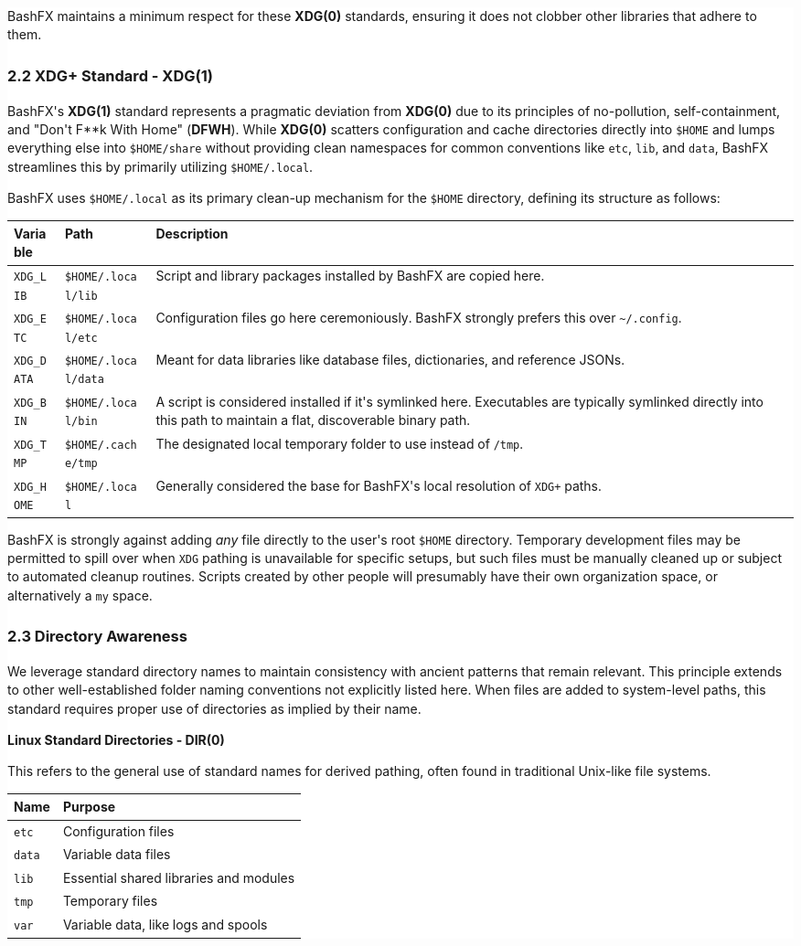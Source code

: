 BashFX maintains a minimum respect for these **XDG(0)** standards, ensuring it does not clobber other libraries that adhere to them.

### 2.2 XDG+ Standard - XDG(1)

BashFX's **XDG(1)** standard represents a pragmatic deviation from **XDG(0)** due to its principles of no-pollution, self-containment, and "Don't F**k With Home" (**DFWH**). While **XDG(0)** scatters configuration and cache directories directly into `$HOME` and lumps everything else into `$HOME/share` without providing clean namespaces for common conventions like `etc`, `lib`, and `data`, BashFX streamlines this by primarily utilizing `$HOME/.local`.

BashFX uses `$HOME/.local` as its primary clean-up mechanism for the `$HOME` directory, defining its structure as follows:

| Variable    | Path                  | Description                                                                                                                                                                                                   |
| :---------- | :-------------------- | :------------------------------------------------------------------------------------------------------------------------------------------------------------------------------------------------------------ |
| `XDG_LIB`   | `$HOME/.local/lib`    | Script and library packages installed by BashFX are copied here.                                                                                                                                              |
| `XDG_ETC`   | `$HOME/.local/etc`    | Configuration files go here ceremoniously. BashFX strongly prefers this over `~/.config`.                                                                                                                      |
| `XDG_DATA`  | `$HOME/.local/data`   | Meant for data libraries like database files, dictionaries, and reference JSONs.                                                                                                                              |
| `XDG_BIN`   | `$HOME/.local/bin`    | A script is considered installed if it's symlinked here. Executables are typically symlinked directly into this path to maintain a flat, discoverable binary path.                                             |
| `XDG_TMP`   | `$HOME/.cache/tmp`    | The designated local temporary folder to use instead of `/tmp`.                                                                                                                                               |
| `XDG_HOME`  | `$HOME/.local`        | Generally considered the base for BashFX's local resolution of `XDG+` paths.                                                                                                                                  |

BashFX is strongly against adding *any* file directly to the user's root `$HOME` directory. Temporary development files may be permitted to spill over when `XDG` pathing is unavailable for specific setups, but such files must be manually cleaned up or subject to automated cleanup routines. Scripts created by other people will presumably have their own organization space, or alternatively a `my` space.

### 2.3 Directory Awareness

We leverage standard directory names to maintain consistency with ancient patterns that remain relevant. This principle extends to other well-established folder naming conventions not explicitly listed here. When files are added to system-level paths, this standard requires proper use of directories as implied by their name.

**Linux Standard Directories - DIR(0)**

This refers to the general use of standard names for derived pathing, often found in traditional Unix-like file systems.

| Name   | Purpose                                     |
| :----- | :------------------------------------------ |
| `etc`  | Configuration files                         |
| `data` | Variable data files                         |
| `lib`  | Essential shared libraries and modules      |
| `tmp`  | Temporary files                             |
| `var`  | Variable data, like logs and spools         |
